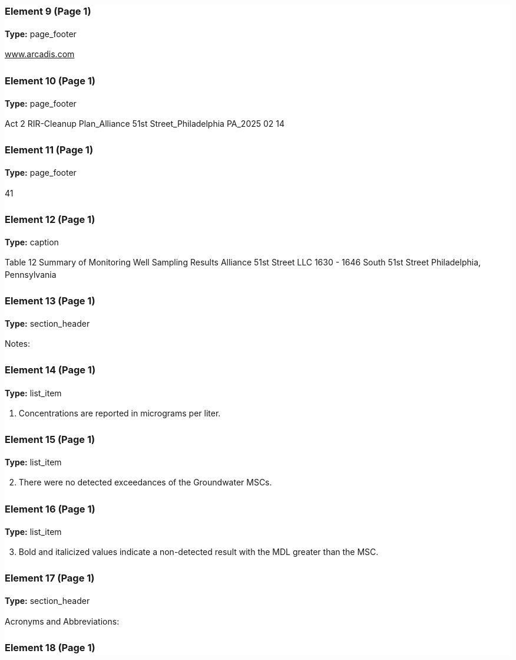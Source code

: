 ### Element 9 (Page 1)

**Type:** page_footer

www.arcadis.com

### Element 10 (Page 1)

**Type:** page_footer

Act 2 RIR-Cleanup Plan_Alliance 51st Street_Philadelphia PA_2025 02 14

### Element 11 (Page 1)

**Type:** page_footer

41

### Element 12 (Page 1)

**Type:** caption

Table 12 Summary of Monitoring Well Sampling Results Alliance 51st Street LLC 1630 - 1646 South 51st Street Philadelphia, Pennsylvania

### Element 13 (Page 1)

**Type:** section_header

Notes:

### Element 14 (Page 1)

**Type:** list_item

1. Concentrations are reported in micrograms per liter.

### Element 15 (Page 1)

**Type:** list_item

2. There were no detected exceedances of the Groundwater MSCs.

### Element 16 (Page 1)

**Type:** list_item

3. Bold and italicized values indicate a non-detected result with the MDL greater than the MSC.

### Element 17 (Page 1)

**Type:** section_header

Acronyms and Abbreviations:

### Element 18 (Page 1)
